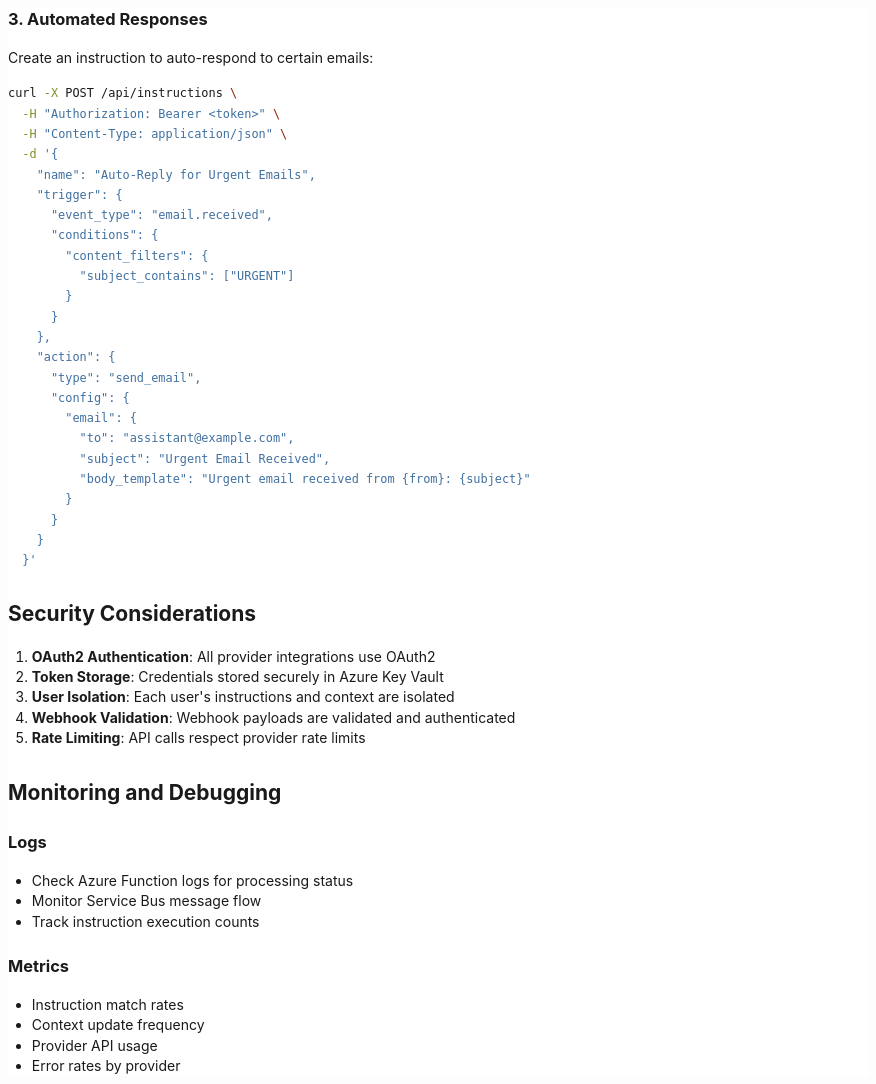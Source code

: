 ### 3. Automated Responses

Create an instruction to auto-respond to certain emails:

```bash
curl -X POST /api/instructions \
  -H "Authorization: Bearer <token>" \
  -H "Content-Type: application/json" \
  -d '{
    "name": "Auto-Reply for Urgent Emails",
    "trigger": {
      "event_type": "email.received",
      "conditions": {
        "content_filters": {
          "subject_contains": ["URGENT"]
        }
      }
    },
    "action": {
      "type": "send_email",
      "config": {
        "email": {
          "to": "assistant@example.com",
          "subject": "Urgent Email Received",
          "body_template": "Urgent email received from {from}: {subject}"
        }
      }
    }
  }'
```

## Security Considerations

1. **OAuth2 Authentication**: All provider integrations use OAuth2
2. **Token Storage**: Credentials stored securely in Azure Key Vault
3. **User Isolation**: Each user's instructions and context are isolated
4. **Webhook Validation**: Webhook payloads are validated and authenticated
5. **Rate Limiting**: API calls respect provider rate limits

## Monitoring and Debugging

### Logs
- Check Azure Function logs for processing status
- Monitor Service Bus message flow
- Track instruction execution counts

### Metrics
- Instruction match rates
- Context update frequency
- Provider API usage
- Error rates by provider
